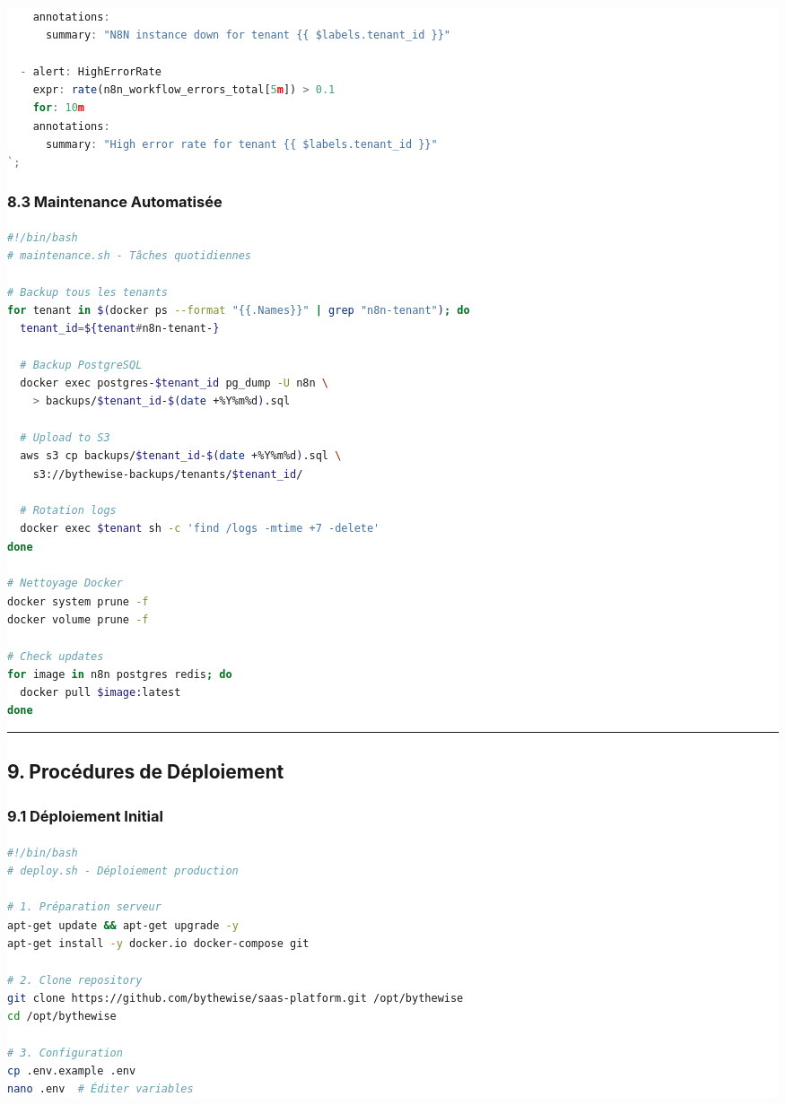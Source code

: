 ```javascript
    annotations:
      summary: "N8N instance down for tenant {{ $labels.tenant_id }}"
      
  - alert: HighErrorRate
    expr: rate(n8n_workflow_errors_total[5m]) > 0.1
    for: 10m
    annotations:
      summary: "High error rate for tenant {{ $labels.tenant_id }}"
`;
```

### 8.3 Maintenance Automatisée

```bash
#!/bin/bash
# maintenance.sh - Tâches quotidiennes

# Backup tous les tenants
for tenant in $(docker ps --format "{{.Names}}" | grep "n8n-tenant"); do
  tenant_id=${tenant#n8n-tenant-}
  
  # Backup PostgreSQL
  docker exec postgres-$tenant_id pg_dump -U n8n \
    > backups/$tenant_id-$(date +%Y%m%d).sql
  
  # Upload to S3
  aws s3 cp backups/$tenant_id-$(date +%Y%m%d).sql \
    s3://bythewise-backups/tenants/$tenant_id/
    
  # Rotation logs
  docker exec $tenant sh -c 'find /logs -mtime +7 -delete'
done

# Nettoyage Docker
docker system prune -f
docker volume prune -f

# Check updates
for image in n8n postgres redis; do
  docker pull $image:latest
done
```

---

## 9. Procédures de Déploiement

### 9.1 Déploiement Initial

```bash
#!/bin/bash
# deploy.sh - Déploiement production

# 1. Préparation serveur
apt-get update && apt-get upgrade -y
apt-get install -y docker.io docker-compose git

# 2. Clone repository
git clone https://github.com/bythewise/saas-platform.git /opt/bythewise
cd /opt/bythewise

# 3. Configuration
cp .env.example .env
nano .env  # Éditer variables
```